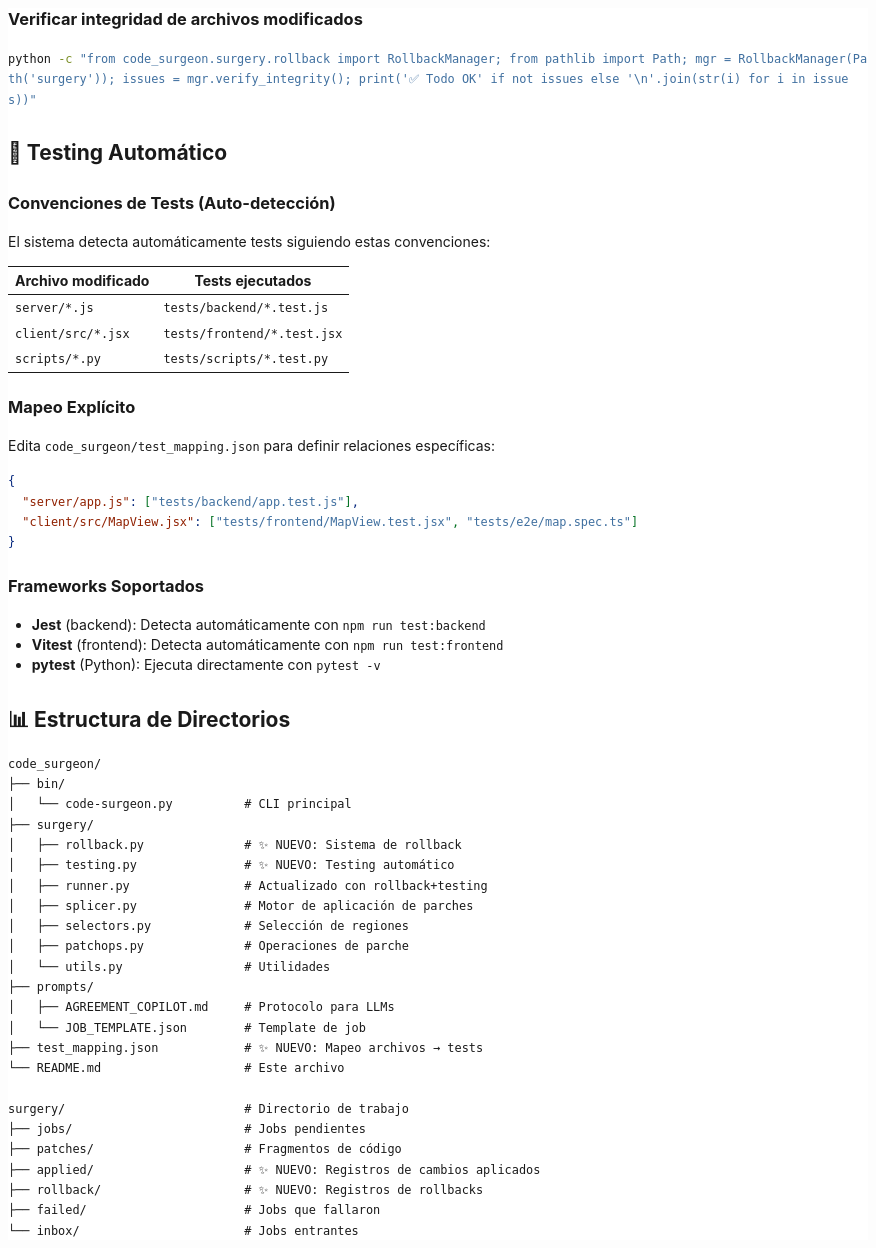 ### Verificar integridad de archivos modificados
```bash
python -c "from code_surgeon.surgery.rollback import RollbackManager; from pathlib import Path; mgr = RollbackManager(Path('surgery')); issues = mgr.verify_integrity(); print('✅ Todo OK' if not issues else '\n'.join(str(i) for i in issues))"
```

## 🧪 Testing Automático

### Convenciones de Tests (Auto-detección)
El sistema detecta automáticamente tests siguiendo estas convenciones:

| Archivo modificado | Tests ejecutados |
|-------------------|------------------|
| `server/*.js` | `tests/backend/*.test.js` |
| `client/src/*.jsx` | `tests/frontend/*.test.jsx` |
| `scripts/*.py` | `tests/scripts/*.test.py` |

### Mapeo Explícito
Edita `code_surgeon/test_mapping.json` para definir relaciones específicas:

```json
{
  "server/app.js": ["tests/backend/app.test.js"],
  "client/src/MapView.jsx": ["tests/frontend/MapView.test.jsx", "tests/e2e/map.spec.ts"]
}
```

### Frameworks Soportados
- **Jest** (backend): Detecta automáticamente con `npm run test:backend`
- **Vitest** (frontend): Detecta automáticamente con `npm run test:frontend`
- **pytest** (Python): Ejecuta directamente con `pytest -v`

## 📊 Estructura de Directorios

```
code_surgeon/
├── bin/
│   └── code-surgeon.py          # CLI principal
├── surgery/
│   ├── rollback.py              # ✨ NUEVO: Sistema de rollback
│   ├── testing.py               # ✨ NUEVO: Testing automático
│   ├── runner.py                # Actualizado con rollback+testing
│   ├── splicer.py               # Motor de aplicación de parches
│   ├── selectors.py             # Selección de regiones
│   ├── patchops.py              # Operaciones de parche
│   └── utils.py                 # Utilidades
├── prompts/
│   ├── AGREEMENT_COPILOT.md     # Protocolo para LLMs
│   └── JOB_TEMPLATE.json        # Template de job
├── test_mapping.json            # ✨ NUEVO: Mapeo archivos → tests
└── README.md                    # Este archivo

surgery/                         # Directorio de trabajo
├── jobs/                        # Jobs pendientes
├── patches/                     # Fragmentos de código
├── applied/                     # ✨ NUEVO: Registros de cambios aplicados
├── rollback/                    # ✨ NUEVO: Registros de rollbacks
├── failed/                      # Jobs que fallaron
└── inbox/                       # Jobs entrantes
```
